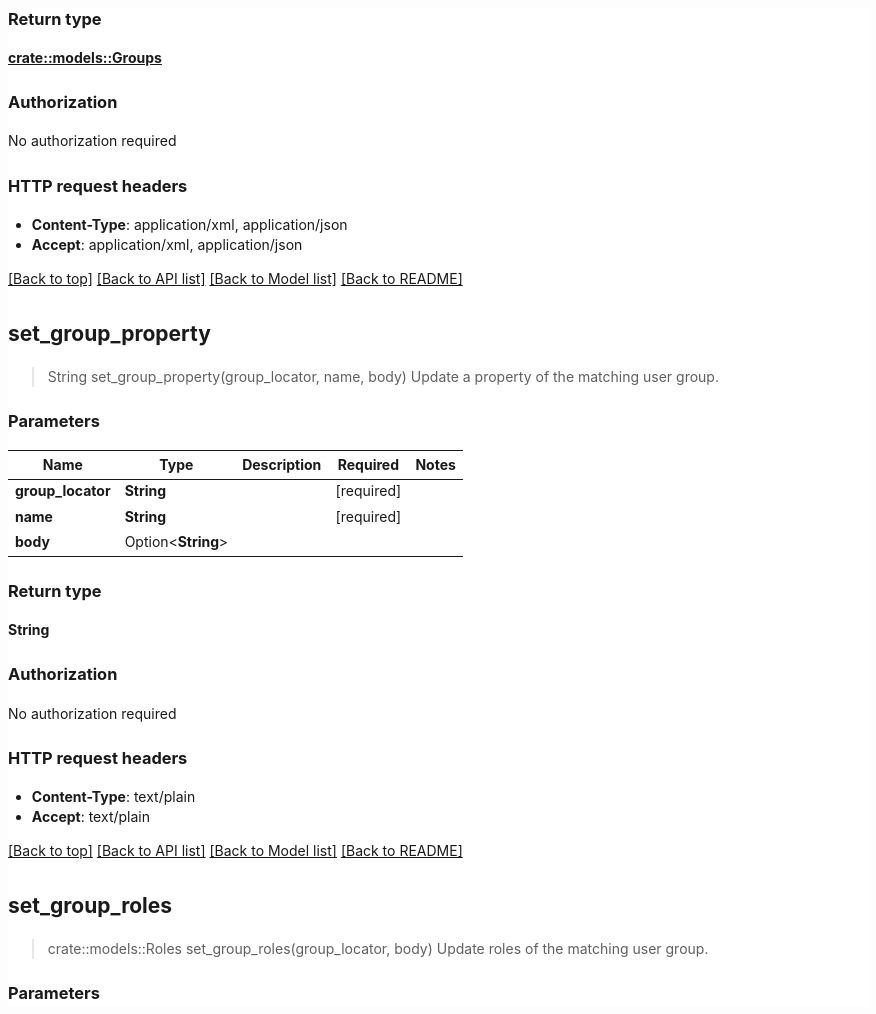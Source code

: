 ### Return type

[**crate::models::Groups**](groups.md)

### Authorization

No authorization required

### HTTP request headers

- **Content-Type**: application/xml, application/json
- **Accept**: application/xml, application/json

[[Back to top]](#) [[Back to API list]](../README.md#documentation-for-api-endpoints) [[Back to Model list]](../README.md#documentation-for-models) [[Back to README]](../README.md)


## set_group_property

> String set_group_property(group_locator, name, body)
Update a property of the matching user group.

### Parameters


Name | Type | Description  | Required | Notes
------------- | ------------- | ------------- | ------------- | -------------
**group_locator** | **String** |  | [required] |
**name** | **String** |  | [required] |
**body** | Option<**String**> |  |  |

### Return type

**String**

### Authorization

No authorization required

### HTTP request headers

- **Content-Type**: text/plain
- **Accept**: text/plain

[[Back to top]](#) [[Back to API list]](../README.md#documentation-for-api-endpoints) [[Back to Model list]](../README.md#documentation-for-models) [[Back to README]](../README.md)


## set_group_roles

> crate::models::Roles set_group_roles(group_locator, body)
Update roles of the matching user group.

### Parameters
